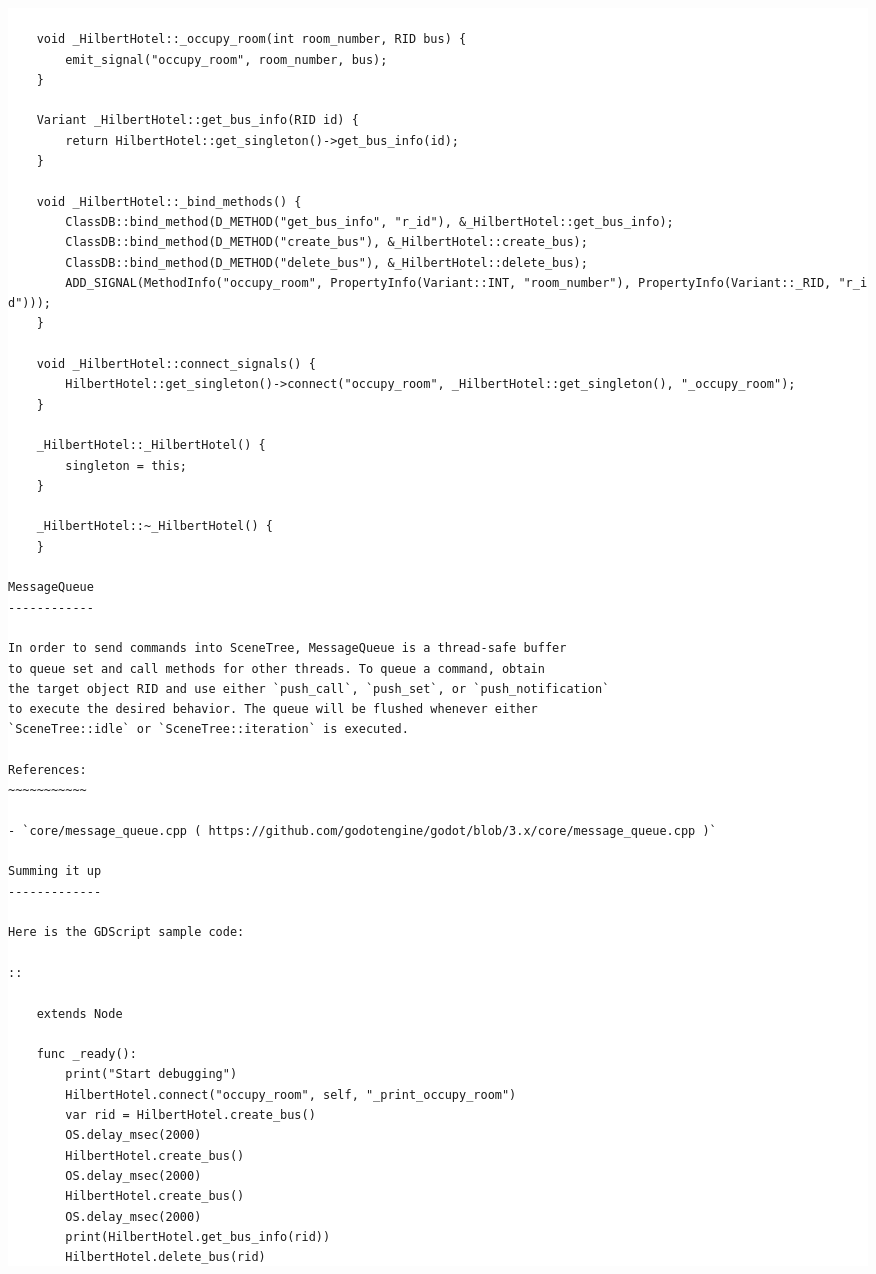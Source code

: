 ~~~~~~~~~~~~

	void _HilbertHotel::_occupy_room(int room_number, RID bus) {
		emit_signal("occupy_room", room_number, bus);
	}

	Variant _HilbertHotel::get_bus_info(RID id) {
		return HilbertHotel::get_singleton()->get_bus_info(id);
	}

	void _HilbertHotel::_bind_methods() {
		ClassDB::bind_method(D_METHOD("get_bus_info", "r_id"), &_HilbertHotel::get_bus_info);
		ClassDB::bind_method(D_METHOD("create_bus"), &_HilbertHotel::create_bus);
		ClassDB::bind_method(D_METHOD("delete_bus"), &_HilbertHotel::delete_bus);
		ADD_SIGNAL(MethodInfo("occupy_room", PropertyInfo(Variant::INT, "room_number"), PropertyInfo(Variant::_RID, "r_id")));
	}

	void _HilbertHotel::connect_signals() {
		HilbertHotel::get_singleton()->connect("occupy_room", _HilbertHotel::get_singleton(), "_occupy_room");
	}

	_HilbertHotel::_HilbertHotel() {
		singleton = this;
	}

	_HilbertHotel::~_HilbertHotel() {
	}

MessageQueue
------------

In order to send commands into SceneTree, MessageQueue is a thread-safe buffer
to queue set and call methods for other threads. To queue a command, obtain
the target object RID and use either `push_call`, `push_set`, or `push_notification`
to execute the desired behavior. The queue will be flushed whenever either
`SceneTree::idle` or `SceneTree::iteration` is executed.

References:
~~~~~~~~~~~

- `core/message_queue.cpp ( https://github.com/godotengine/godot/blob/3.x/core/message_queue.cpp )`

Summing it up
-------------

Here is the GDScript sample code:

::

    extends Node

    func _ready():
        print("Start debugging")
        HilbertHotel.connect("occupy_room", self, "_print_occupy_room")
        var rid = HilbertHotel.create_bus()
        OS.delay_msec(2000)
        HilbertHotel.create_bus()
        OS.delay_msec(2000)
        HilbertHotel.create_bus()
        OS.delay_msec(2000)
        print(HilbertHotel.get_bus_info(rid))
        HilbertHotel.delete_bus(rid)
~~~~~~~~~~~~